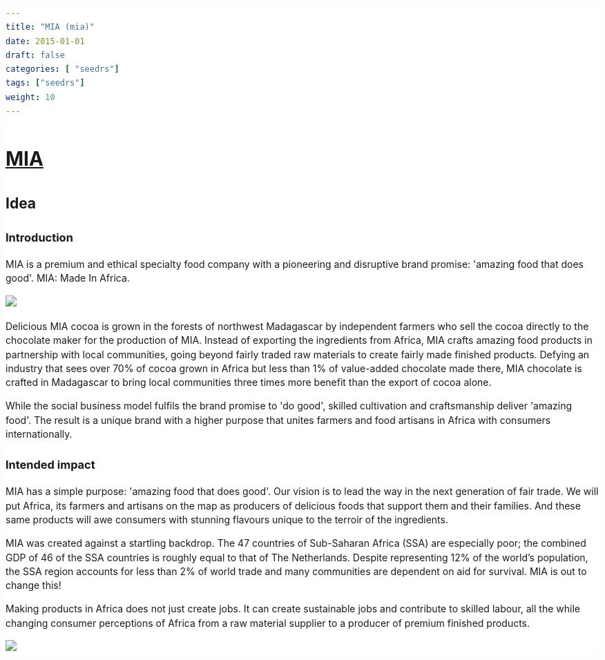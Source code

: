 ```yaml
---
title: "MIA (mia)"
date: 2015-01-01
draft: false
categories: [ "seedrs"]
tags: ["seedrs"]
weight: 10
---
```


# [MIA](https://www.seedrs.com/mia)

## Idea

### Introduction

MIA is a premium and ethical specialty food company with a pioneering and disruptive brand promise: 'amazing food that does good'. MIA: Made In Africa.

![](/img/seedrs/uploads/startup/section_image/image/14662/t1skd916v06fpji4akgskx6th2f9juz/7._MIA-05_Pkg_Tiles_at_angle.jpg?rect=0%2C0%2C1600%2C1065&w=600&fit=clip&s=7c6c6edae2b2ba28837d1ba85aec6a6a)

Delicious MIA cocoa is grown in the forests of northwest Madagascar by independent farmers who sell the cocoa directly to the chocolate maker for the production of MIA. Instead of exporting the ingredients from Africa, MIA crafts amazing food products in partnership with local communities, going beyond fairly traded raw materials to create fairly made finished products. Defying an industry that sees over 70% of cocoa grown in Africa but less than 1% of value-added chocolate made there, MIA chocolate is crafted in Madagascar to bring local communities three times more benefit than the export of cocoa alone.

While the social business model fulfils the brand promise to 'do good', skilled cultivation and craftsmanship deliver 'amazing food'. The result is a unique brand with a higher purpose that unites farmers and food artisans in Africa with consumers internationally.

### Intended impact

MIA has a simple purpose: 'amazing food that does good'. Our vision is to lead the way in the next generation of fair trade. We will put Africa, its farmers and artisans on the map as producers of delicious foods that support them and their families. And these same products will awe consumers with stunning flavours unique to the terroir of the ingredients.

MIA was created against a startling backdrop. The 47 countries of Sub-Saharan Africa (SSA) are especially poor; the combined GDP of 46 of the SSA countries is roughly equal to that of The Netherlands. Despite representing 12% of the world’s population, the SSA region accounts for less than 2% of world trade and many communities are dependent on aid for survival. MIA is out to change this!

Making products in Africa does not just create jobs. It can create sustainable jobs and contribute to skilled labour, all the while changing consumer perceptions of Africa from a raw material supplier to a producer of premium finished products.

![](/img/seedrs/uploads/startup/section_image/image/14663/fqyczme58yj5euyxmmis01998cyc3wy/African_Chocolate_Side_by_Side.png?rect=0%2C0%2C1024%2C768&w=600&fit=clip&s=973ad2585ad7be43b368523ff7c8e835)
